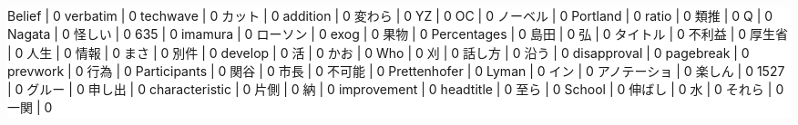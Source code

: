 Belief | 0
verbatim | 0
techwave | 0
カット | 0
addition | 0
変わら | 0
YZ | 0
OC | 0
ノーベル | 0
Portland | 0
ratio | 0
類推 | 0
Q | 0
Nagata | 0
怪しい | 0
635 | 0
imamura | 0
ローソン | 0
exog | 0
果物 | 0
Percentages | 0
島田 | 0
弘 | 0
タイトル | 0
不利益 | 0
厚生省 | 0
人生 | 0
情報 | 0
まさ | 0
別件 | 0
develop | 0
活 | 0
かお | 0
Who | 0
刈 | 0
話し方 | 0
沿う | 0
disapproval | 0
pagebreak | 0
prevwork | 0
行為 | 0
Participants | 0
関谷 | 0
市長 | 0
不可能 | 0
Prettenhofer | 0
Lyman | 0
イン | 0
アノテーショ | 0
楽しん | 0
1527 | 0
グルー | 0
申し出 | 0
characteristic | 0
片側 | 0
納 | 0
improvement | 0
headtitle | 0
至ら | 0
School | 0
伸ばし | 0
水 | 0
それら | 0
一関 | 0